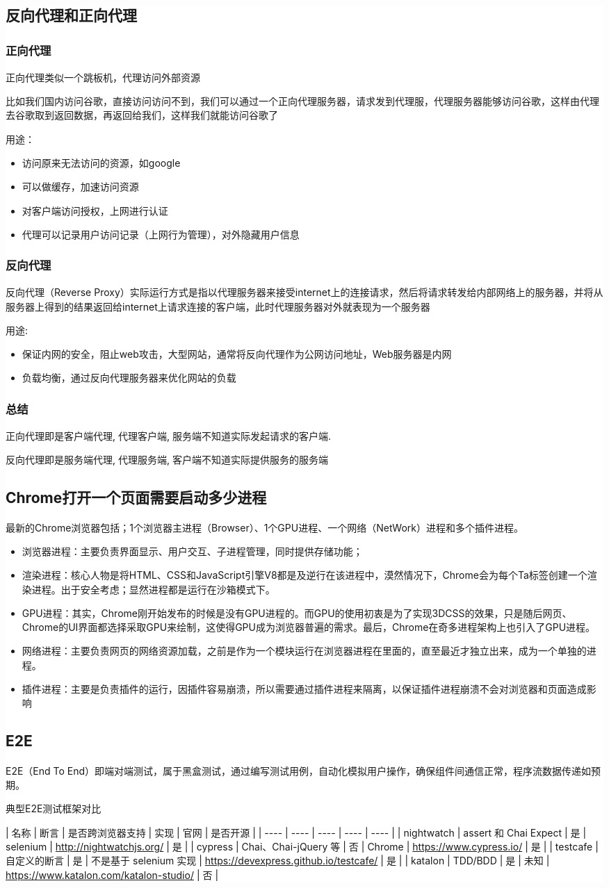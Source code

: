 ## 反向代理和正向代理

### 正向代理

正向代理类似一个跳板机，代理访问外部资源

比如我们国内访问谷歌，直接访问访问不到，我们可以通过一个正向代理服务器，请求发到代理服，代理服务器能够访问谷歌，这样由代理去谷歌取到返回数据，再返回给我们，这样我们就能访问谷歌了

用途：
- 访问原来无法访问的资源，如google

- 可以做缓存，加速访问资源

- 对客户端访问授权，上网进行认证

- 代理可以记录用户访问记录（上网行为管理），对外隐藏用户信息

### 反向代理

反向代理（Reverse Proxy）实际运行方式是指以代理服务器来接受internet上的连接请求，然后将请求转发给内部网络上的服务器，并将从服务器上得到的结果返回给internet上请求连接的客户端，此时代理服务器对外就表现为一个服务器

用途:

- 保证内网的安全，阻止web攻击，大型网站，通常将反向代理作为公网访问地址，Web服务器是内网

- 负载均衡，通过反向代理服务器来优化网站的负载

### 总结

正向代理即是客户端代理, 代理客户端, 服务端不知道实际发起请求的客户端.

反向代理即是服务端代理, 代理服务端, 客户端不知道实际提供服务的服务端

## Chrome打开一个页面需要启动多少进程

最新的Chrome浏览器包括；1个浏览器主进程（Browser）、1个GPU进程、一个网络（NetWork）进程和多个插件进程。

- 浏览器进程：主要负责界面显示、用户交互、子进程管理，同时提供存储功能；

- 渲染进程：核心人物是将HTML、CSS和JavaScript引擎V8都是及逆行在该进程中，漠然情况下，Chrome会为每个Ta标签创建一个渲染进程。出于安全考虑；显然进程都是运行在沙箱模式下。

- GPU进程：其实，Chrome刚开始发布的时候是没有GPU进程的。而GPU的使用初衷是为了实现3DCSS的效果，只是随后网页、Chrome的UI界面都选择采取GPU来绘制，这使得GPU成为浏览器普遍的需求。最后，Chrome在奇多进程架构上也引入了GPU进程。

- 网络进程：主要负责网页的网络资源加载，之前是作为一个模块运行在浏览器进程在里面的，直至最近才独立出来，成为一个单独的进程。

- 插件进程：主要是负责插件的运行，因插件容易崩溃，所以需要通过插件进程来隔离，以保证插件进程崩溃不会对浏览器和页面造成影响

## E2E

E2E（End To End）即端对端测试，属于黑盒测试，通过编写测试用例，自动化模拟用户操作，确保组件间通信正常，程序流数据传递如预期。

典型E2E测试框架对比

| 名称 | 断言 | 是否跨浏览器支持 | 实现 | 官网 | 是否开源 |
| ---- | ---- | ---- | ---- | ---- |
| nightwatch | assert 和 Chai Expect | 是 | selenium | http://nightwatchjs.org/ | 是 |
| cypress | Chai、Chai-jQuery 等 | 否 | Chrome | https://www.cypress.io/ | 是 |
| testcafe | 自定义的断言 | 是 | 不是基于 selenium 实现 | https://devexpress.github.io/testcafe/ | 是 |
| katalon | TDD/BDD | 是 | 未知 | https://www.katalon.com/katalon-studio/ | 否 |
